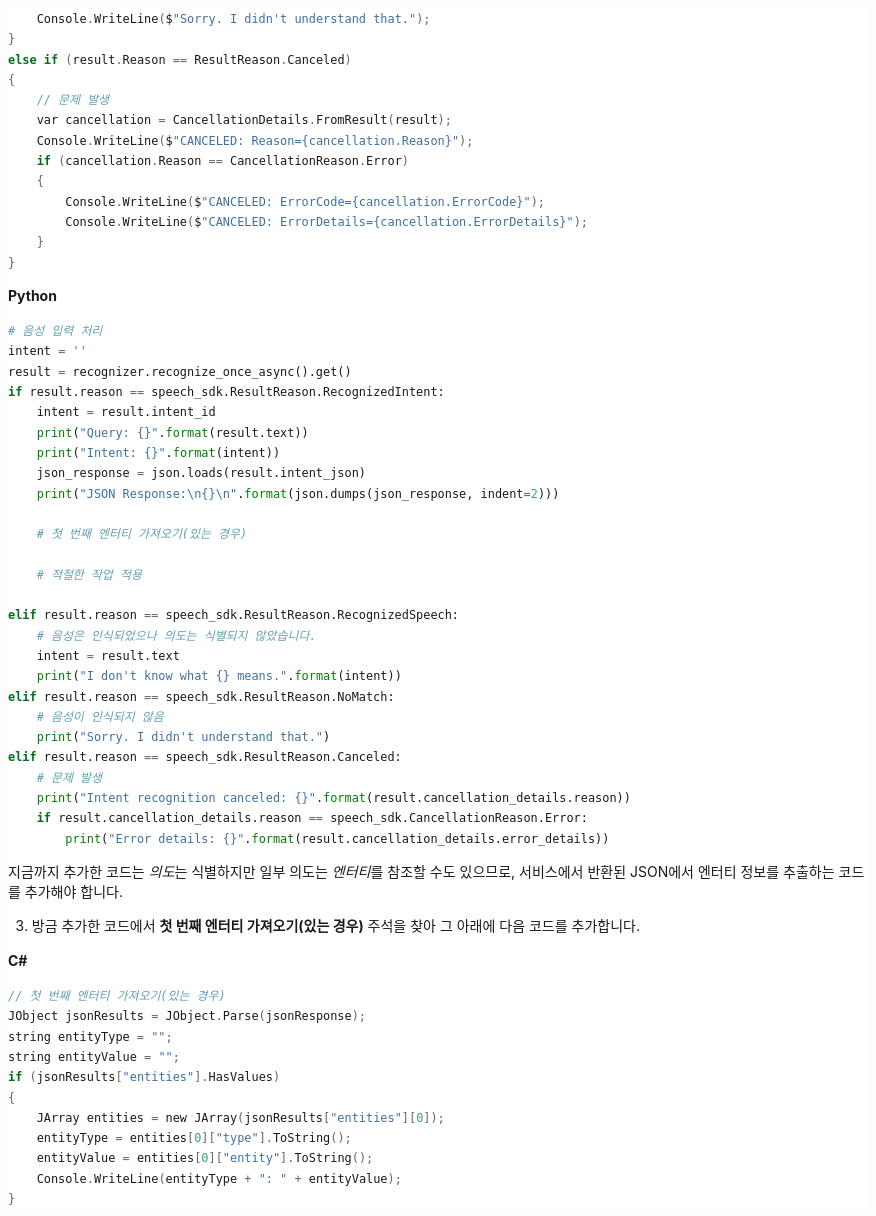 ```C
    Console.WriteLine($"Sorry. I didn't understand that.");
}
else if (result.Reason == ResultReason.Canceled)
{
    // 문제 발생
    var cancellation = CancellationDetails.FromResult(result);
    Console.WriteLine($"CANCELED: Reason={cancellation.Reason}");
    if (cancellation.Reason == CancellationReason.Error)
    {
        Console.WriteLine($"CANCELED: ErrorCode={cancellation.ErrorCode}");
        Console.WriteLine($"CANCELED: ErrorDetails={cancellation.ErrorDetails}");
    }
}
```

**Python**

```Python
# 음성 입력 처리
intent = ''
result = recognizer.recognize_once_async().get()
if result.reason == speech_sdk.ResultReason.RecognizedIntent:
    intent = result.intent_id
    print("Query: {}".format(result.text))
    print("Intent: {}".format(intent))
    json_response = json.loads(result.intent_json)
    print("JSON Response:\n{}\n".format(json.dumps(json_response, indent=2)))
    
    # 첫 번째 엔터티 가져오기(있는 경우)
    
    # 적절한 작업 적용
    
elif result.reason == speech_sdk.ResultReason.RecognizedSpeech:
    # 음성은 인식되었으나 의도는 식별되지 않았습니다.
    intent = result.text
    print("I don't know what {} means.".format(intent))
elif result.reason == speech_sdk.ResultReason.NoMatch:
    # 음성이 인식되지 않음
    print("Sorry. I didn't understand that.")
elif result.reason == speech_sdk.ResultReason.Canceled:
    # 문제 발생
    print("Intent recognition canceled: {}".format(result.cancellation_details.reason))
    if result.cancellation_details.reason == speech_sdk.CancellationReason.Error:
        print("Error details: {}".format(result.cancellation_details.error_details))
```

지금까지 추가한 코드는 *의도*는 식별하지만 일부 의도는 *엔터티*를 참조할 수도 있으므로, 서비스에서 반환된 JSON에서 엔터티 정보를 추출하는 코드를 추가해야 합니다.

3. 방금 추가한 코드에서 **첫 번째 엔터티 가져오기(있는 경우)** 주석을 찾아 그 아래에 다음 코드를 추가합니다.

**C#**

```C
// 첫 번째 엔터티 가져오기(있는 경우)
JObject jsonResults = JObject.Parse(jsonResponse);
string entityType = "";
string entityValue = "";
if (jsonResults["entities"].HasValues)
{
    JArray entities = new JArray(jsonResults["entities"][0]);
    entityType = entities[0]["type"].ToString();
    entityValue = entities[0]["entity"].ToString();
    Console.WriteLine(entityType + ": " + entityValue);
}
```
